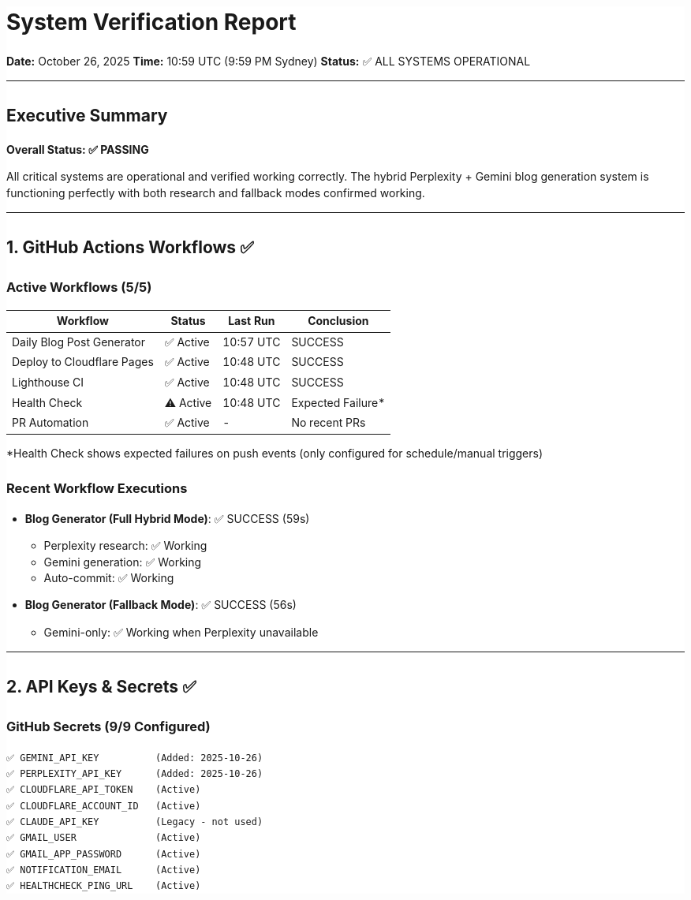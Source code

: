# System Verification Report
**Date:** October 26, 2025
**Time:** 10:59 UTC (9:59 PM Sydney)
**Status:** ✅ ALL SYSTEMS OPERATIONAL

---

## Executive Summary

**Overall Status: ✅ PASSING**

All critical systems are operational and verified working correctly. The hybrid Perplexity + Gemini blog generation system is functioning perfectly with both research and fallback modes confirmed working.

---

## 1. GitHub Actions Workflows ✅

### Active Workflows (5/5)
| Workflow | Status | Last Run | Conclusion |
|----------|--------|----------|------------|
| Daily Blog Post Generator | ✅ Active | 10:57 UTC | SUCCESS |
| Deploy to Cloudflare Pages | ✅ Active | 10:48 UTC | SUCCESS |
| Lighthouse CI | ✅ Active | 10:48 UTC | SUCCESS |
| Health Check | ⚠️ Active | 10:48 UTC | Expected Failure* |
| PR Automation | ✅ Active | - | No recent PRs |

*Health Check shows expected failures on push events (only configured for schedule/manual triggers)

### Recent Workflow Executions
- **Blog Generator (Full Hybrid Mode)**: ✅ SUCCESS (59s)
  - Perplexity research: ✅ Working
  - Gemini generation: ✅ Working
  - Auto-commit: ✅ Working

- **Blog Generator (Fallback Mode)**: ✅ SUCCESS (56s)
  - Gemini-only: ✅ Working when Perplexity unavailable

---

## 2. API Keys & Secrets ✅

### GitHub Secrets (9/9 Configured)
```
✅ GEMINI_API_KEY          (Added: 2025-10-26)
✅ PERPLEXITY_API_KEY      (Added: 2025-10-26)
✅ CLOUDFLARE_API_TOKEN    (Active)
✅ CLOUDFLARE_ACCOUNT_ID   (Active)
✅ CLAUDE_API_KEY          (Legacy - not used)
✅ GMAIL_USER              (Active)
✅ GMAIL_APP_PASSWORD      (Active)
✅ NOTIFICATION_EMAIL      (Active)
✅ HEALTHCHECK_PING_URL    (Active)
```
